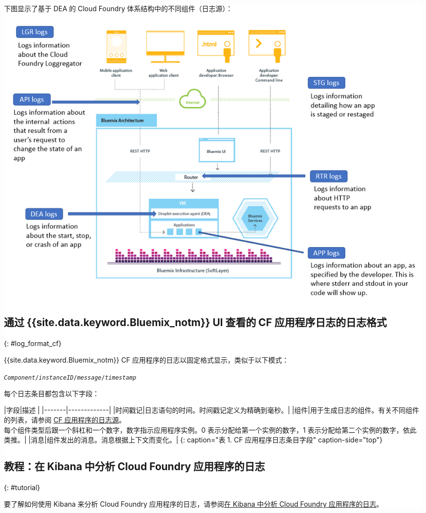 下图显示了基于 DEA 的 Cloud Foundry 体系结构中的不同组件（日志源）： 

![DEA 体系结构中的日志源。](images/cf_apps_dea_F1.png "基于 Droplet Execution Agent (DEA) 的 Cloud Foundry 体系结构中的组件（日志源）。")



## 通过 {{site.data.keyword.Bluemix_notm}} UI 查看的 CF 应用程序日志的日志格式
{: #log_format_cf}

{{site.data.keyword.Bluemix_notm}} CF 应用程序的日志以固定格式显示，类似于以下模式：

<code><var class="keyword varname">Component</var>/<var class="keyword varname">instanceID</var>/<var class="keyword varname">message</var>/<var class="keyword varname">timestamp</var></code>

每个日志条目都包含以下字段：

|字段|描述
|
|-------|-------------|
|时间戳记|日志语句的时间。时间戳记定义为精确到毫秒。|
|组件|用于生成日志的组件。有关不同组件的列表，请参阅 [CF 应用程序的日志源](/docs/services/CloudLogAnalysis/cfapps?topic=cloudloganalysis-logging_cf_apps#logging_bluemix_cf_apps_log_sources)。<br> 每个组件类型后跟一个斜杠和一个数字，数字指示应用程序实例。0 表示分配给第一个实例的数字，1 表示分配给第二个实例的数字，依此类推。|
|消息|组件发出的消息。消息根据上下文而变化。|
{: caption="表 1. CF 应用程序日志条目字段" caption-side="top"}


## 教程：在 Kibana 中分析 Cloud Foundry 应用程序的日志
{: #tutorial}  

要了解如何使用 Kibana 来分析 Cloud Foundry 应用程序的日志，请参阅[在 Kibana 中分析 Cloud Foundry 应用程序的日志](https://console.bluemix.net/docs/tutorials/application-log-analysis.html#generate-access-and-analyze-application-logs)。
